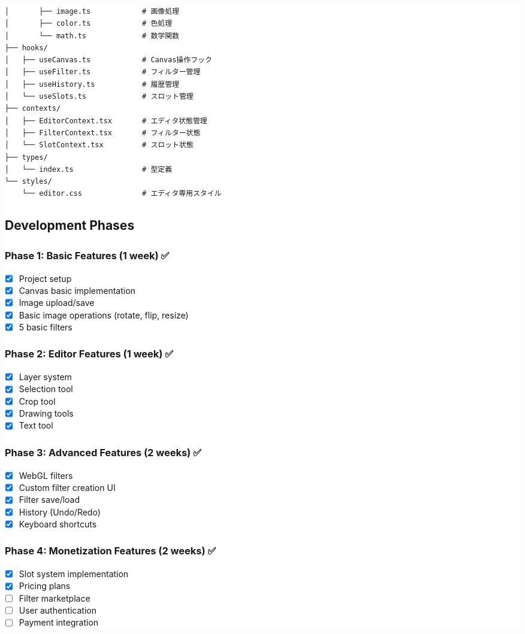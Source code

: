 ```
│       ├── image.ts            # 画像処理
│       ├── color.ts            # 色処理
│       └── math.ts             # 数学関数
├── hooks/
│   ├── useCanvas.ts            # Canvas操作フック
│   ├── useFilter.ts            # フィルター管理
│   ├── useHistory.ts           # 履歴管理
│   └── useSlots.ts             # スロット管理
├── contexts/
│   ├── EditorContext.tsx       # エディタ状態管理
│   ├── FilterContext.tsx       # フィルター状態
│   └── SlotContext.tsx         # スロット状態
├── types/
│   └── index.ts                # 型定義
└── styles/
    └── editor.css              # エディタ専用スタイル

```

## Development Phases

### Phase 1: Basic Features (1 week) ✅
- [x] Project setup
- [x] Canvas basic implementation
- [x] Image upload/save
- [x] Basic image operations (rotate, flip, resize)
- [x] 5 basic filters

### Phase 2: Editor Features (1 week) ✅
- [x] Layer system
- [x] Selection tool
- [x] Crop tool
- [x] Drawing tools
- [x] Text tool

### Phase 3: Advanced Features (2 weeks) ✅
- [x] WebGL filters
- [x] Custom filter creation UI
- [x] Filter save/load
- [x] History (Undo/Redo)
- [x] Keyboard shortcuts

### Phase 4: Monetization Features (2 weeks) ✅
- [x] Slot system implementation
- [x] Pricing plans
- [ ] Filter marketplace
- [ ] User authentication
- [ ] Payment integration
